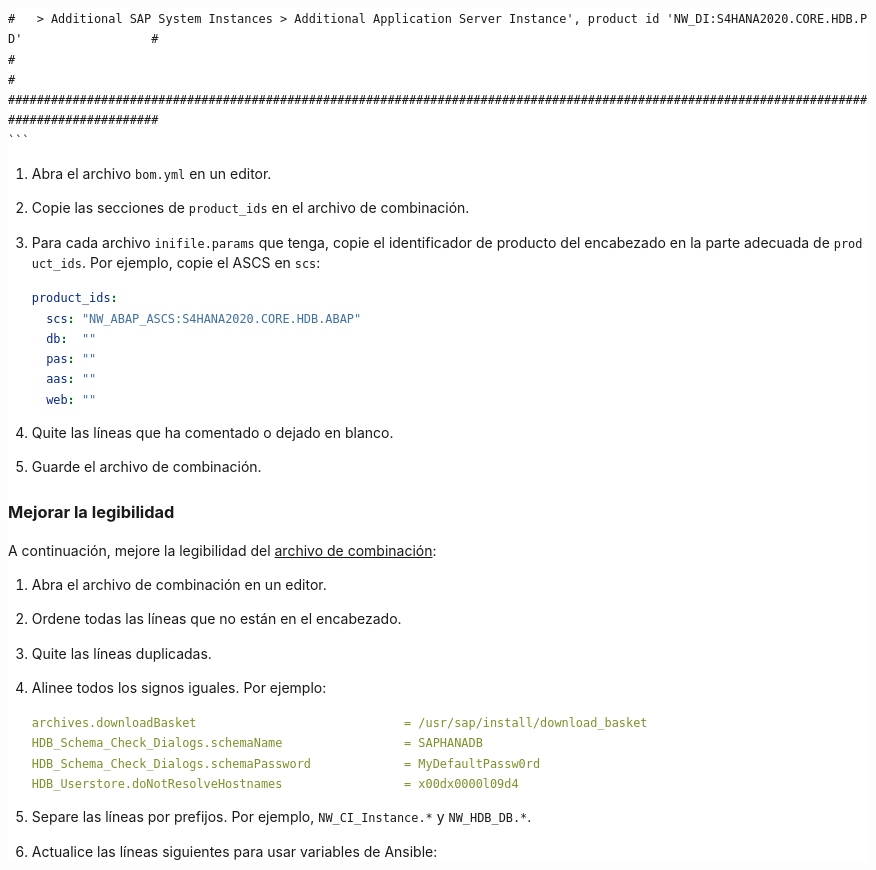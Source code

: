     #   > Additional SAP System Instances > Additional Application Server Instance', product id 'NW_DI:S4HANA2020.CORE.HDB.PD'                  #
    #                                                                                                                                           #
    #############################################################################################################################################
    ```

1. Abra el archivo `bom.yml` en un editor.

1. Copie las secciones de `product_ids` en el archivo de combinación.

1. Para cada archivo `inifile.params` que tenga, copie el identificador de producto del encabezado en la parte adecuada de `product_ids`. Por ejemplo, copie el ASCS en `scs`:

    ```yml
    product_ids:
      scs: "NW_ABAP_ASCS:S4HANA2020.CORE.HDB.ABAP"
      db:  ""
      pas: ""
      aas: ""
      web: ""
    ```

1. Quite las líneas que ha comentado o dejado en blanco.

1. Guarde el archivo de combinación.

### <a name="improve-readability"></a>Mejorar la legibilidad

A continuación, mejore la legibilidad del [archivo de combinación](#create-combination-file):

1. Abra el archivo de combinación en un editor.

1. Ordene todas las líneas que no están en el encabezado.

1. Quite las líneas duplicadas.

1. Alinee todos los signos iguales. Por ejemplo:

    ```yml
    archives.downloadBasket                             = /usr/sap/install/download_basket
    HDB_Schema_Check_Dialogs.schemaName                 = SAPHANADB
    HDB_Schema_Check_Dialogs.schemaPassword             = MyDefaultPassw0rd
    HDB_Userstore.doNotResolveHostnames                 = x00dx0000l09d4
    ```

1. Separe las líneas por prefijos. Por ejemplo, `NW_CI_Instance.*` y `NW_HDB_DB.*`.

1. Actualice las líneas siguientes para usar variables de Ansible:
